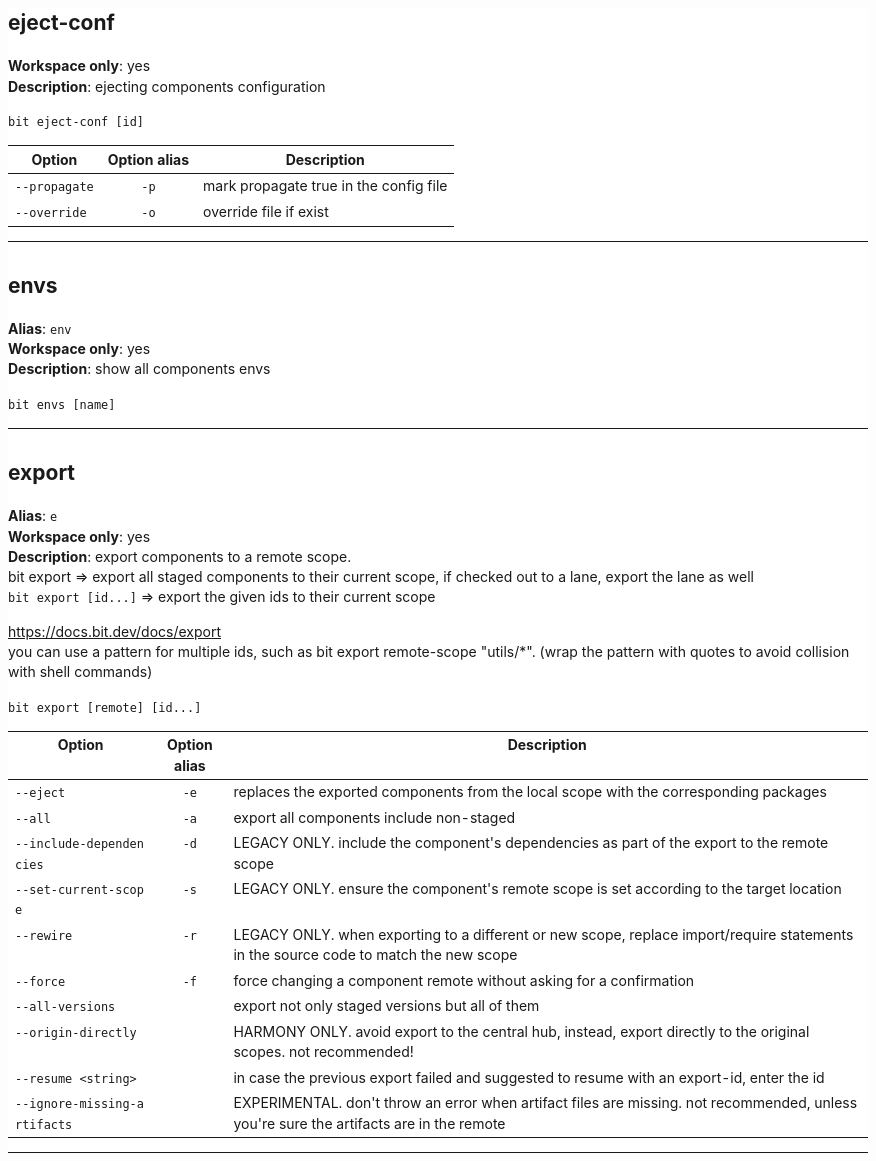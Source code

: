 
## eject-conf  

**Workspace only**: yes  
**Description**: ejecting components configuration  

`bit eject-conf [id]`  

| **Option** | **Option alias** | **Description**|  
|---|:-----:|---|
|`--propagate`|`-p`|mark propagate true in the config file|
|`--override`|`-o`|override file if exist|

---  

## envs  

**Alias**: `env`  
**Workspace only**: yes  
**Description**: show all components envs  

`bit envs [name]`  

---  

## export  

**Alias**: `e`  
**Workspace only**: yes  
**Description**: export components to a remote scope.  
bit export => export all staged components to their current scope, if checked out to a lane, export the lane as well  
`bit export [id...]` => export the given ids to their current scope  
  
https://docs.bit.dev/docs/export  
you can use a pattern for multiple ids, such as bit export remote-scope "utils/*". (wrap the pattern with quotes to avoid collision with shell commands)  

`bit export [remote] [id...]`  

| **Option** | **Option alias** | **Description**|  
|---|:-----:|---|
|`--eject`|`-e`|replaces the exported components from the local scope with the corresponding packages|
|`--all`|`-a`|export all components include non-staged|
|`--include-dependencies`|`-d`|LEGACY ONLY. include the component's dependencies as part of the export to the remote scope|
|`--set-current-scope`|`-s`|LEGACY ONLY. ensure the component's remote scope is set according to the target location|
|`--rewire`|`-r`|LEGACY ONLY. when exporting to a different or new scope, replace import/require statements in the source code to match the new scope|
|`--force`|`-f`|force changing a component remote without asking for a confirmation|
|`--all-versions`|   |export not only staged versions but all of them|
|`--origin-directly`|   |HARMONY ONLY. avoid export to the central hub, instead, export directly to the original scopes. not recommended!|
|`--resume <string>`|   |in case the previous export failed and suggested to resume with an export-id, enter the id|
|`--ignore-missing-artifacts`|   |EXPERIMENTAL. don't throw an error when artifact files are missing. not recommended, unless you're sure the artifacts are in the remote|

---  